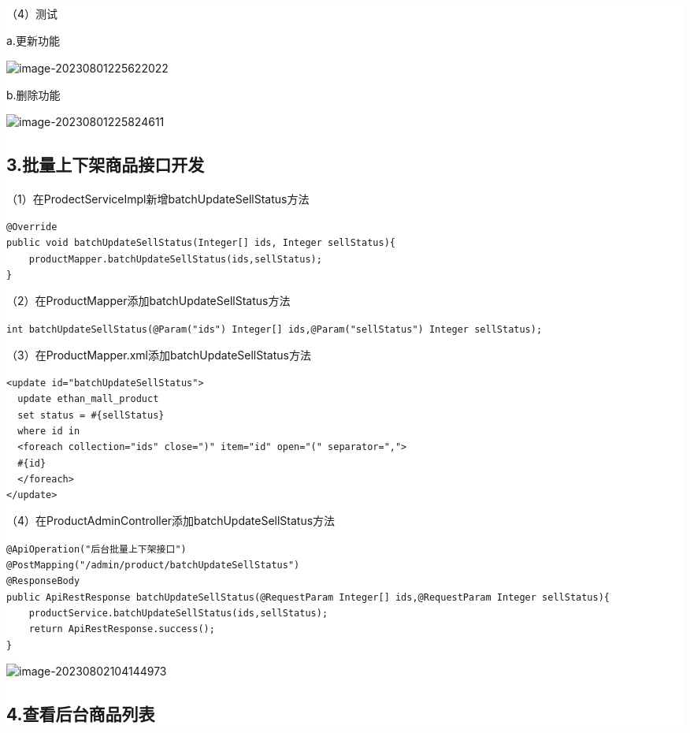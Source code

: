 （4）测试

a.更新功能

![image-20230801225622022](D:\document\Typora\image\image-20230801225622022.png)

b.删除功能

![image-20230801225824611](D:\document\Typora\image\image-20230801225824611.png)

## 3.批量上下架商品接口开发

（1）在ProdectServiceImpl新增batchUpdateSellStatus方法

```
@Override
public void batchUpdateSellStatus(Integer[] ids, Integer sellStatus){
    productMapper.batchUpdateSellStatus(ids,sellStatus);
}
```

（2）在ProductMapper添加batchUpdateSellStatus方法

```
int batchUpdateSellStatus(@Param("ids") Integer[] ids,@Param("sellStatus") Integer sellStatus);
```

（3）在ProductMapper.xml添加batchUpdateSellStatus方法

```
<update id="batchUpdateSellStatus">
  update ethan_mall_product
  set status = #{sellStatus}
  where id in
  <foreach collection="ids" close=")" item="id" open="(" separator=",">
  #{id}
  </foreach>
</update>
```

（4）在ProductAdminController添加batchUpdateSellStatus方法

```
@ApiOperation("后台批量上下架接口")
@PostMapping("/admin/product/batchUpdateSellStatus")
@ResponseBody
public ApiRestResponse batchUpdateSellStatus(@RequestParam Integer[] ids,@RequestParam Integer sellStatus){
    productService.batchUpdateSellStatus(ids,sellStatus);
    return ApiRestResponse.success();
}
```

![image-20230802104144973](D:\document\Typora\image\image-20230802104144973.png)

## 4.查看后台商品列表
